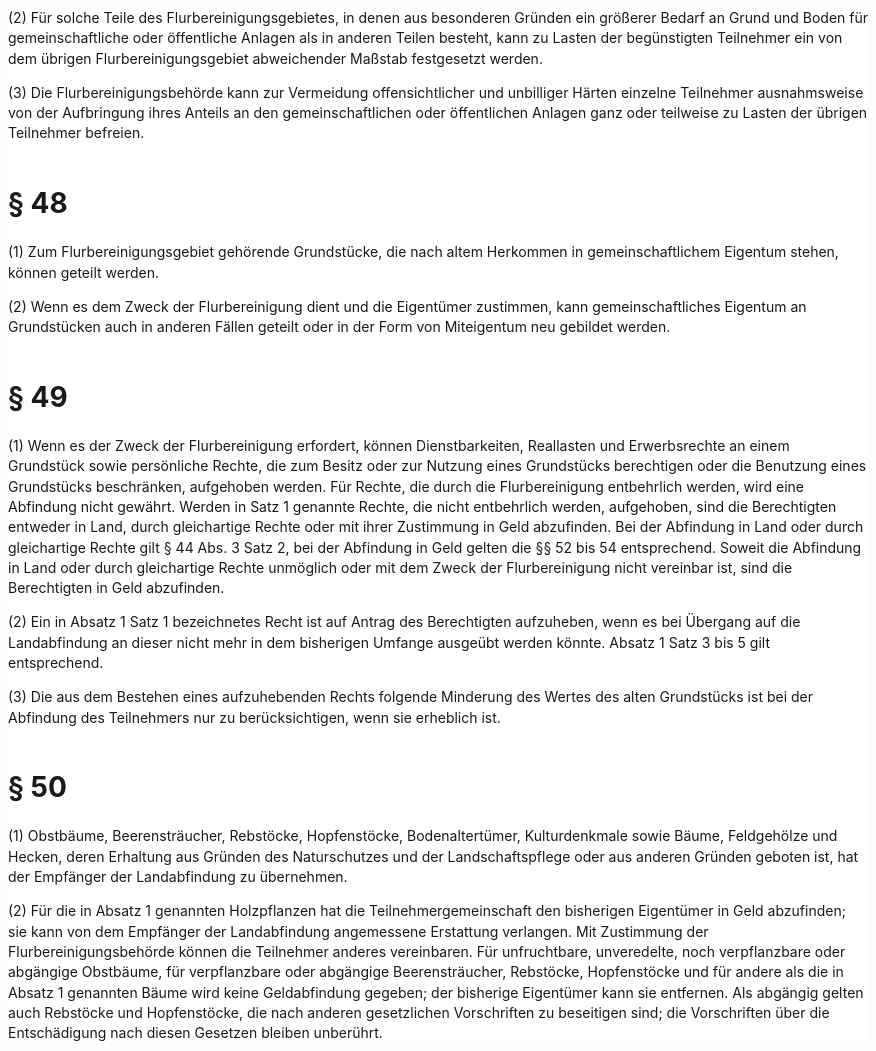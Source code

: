 (2) Für solche Teile des Flurbereinigungsgebietes, in denen aus besonderen Gründen ein größerer Bedarf an Grund und Boden für gemeinschaftliche oder öffentliche Anlagen als in anderen Teilen besteht, kann zu Lasten der begünstigten Teilnehmer ein von dem übrigen Flurbereinigungsgebiet abweichender Maßstab festgesetzt werden.

(3) Die Flurbereinigungsbehörde kann zur Vermeidung offensichtlicher und unbilliger Härten einzelne Teilnehmer ausnahmsweise von der Aufbringung ihres Anteils an den gemeinschaftlichen oder öffentlichen Anlagen ganz oder teilweise zu Lasten der übrigen Teilnehmer befreien.

# § 48

(1) Zum Flurbereinigungsgebiet gehörende Grundstücke, die nach altem Herkommen in gemeinschaftlichem Eigentum stehen, können geteilt werden.

(2) Wenn es dem Zweck der Flurbereinigung dient und die Eigentümer zustimmen, kann gemeinschaftliches Eigentum an Grundstücken auch in anderen Fällen geteilt oder in der Form von Miteigentum neu gebildet werden.

# § 49

(1) Wenn es der Zweck der Flurbereinigung erfordert, können Dienstbarkeiten, Reallasten und Erwerbsrechte an einem Grundstück sowie persönliche Rechte, die zum Besitz oder zur Nutzung eines Grundstücks berechtigen oder die Benutzung eines Grundstücks beschränken, aufgehoben werden. Für Rechte, die durch die Flurbereinigung entbehrlich werden, wird eine Abfindung nicht gewährt. Werden in Satz 1 genannte Rechte, die nicht entbehrlich werden, aufgehoben, sind die Berechtigten entweder in Land, durch gleichartige Rechte oder mit ihrer Zustimmung in Geld abzufinden. Bei der Abfindung in Land oder durch gleichartige Rechte gilt § 44 Abs. 3 Satz 2, bei der Abfindung in Geld gelten die §§ 52 bis 54 entsprechend. Soweit die Abfindung in Land oder durch gleichartige Rechte unmöglich oder mit dem Zweck der Flurbereinigung nicht vereinbar ist, sind die Berechtigten in Geld abzufinden.

(2) Ein in Absatz 1 Satz 1 bezeichnetes Recht ist auf Antrag des Berechtigten aufzuheben, wenn es bei Übergang auf die Landabfindung an dieser nicht mehr in dem bisherigen Umfange ausgeübt werden könnte. Absatz 1 Satz 3 bis 5 gilt entsprechend.

(3) Die aus dem Bestehen eines aufzuhebenden Rechts folgende Minderung des Wertes des alten Grundstücks ist bei der Abfindung des Teilnehmers nur zu berücksichtigen, wenn sie erheblich ist.

# § 50

(1) Obstbäume, Beerensträucher, Rebstöcke, Hopfenstöcke, Bodenaltertümer, Kulturdenkmale sowie Bäume, Feldgehölze und Hecken, deren Erhaltung aus Gründen des Naturschutzes und der Landschaftspflege oder aus anderen Gründen geboten ist, hat der Empfänger der Landabfindung zu übernehmen.

(2) Für die in Absatz 1 genannten Holzpflanzen hat die Teilnehmergemeinschaft den bisherigen Eigentümer in Geld abzufinden; sie kann von dem Empfänger der Landabfindung angemessene Erstattung verlangen. Mit Zustimmung der Flurbereinigungsbehörde können die Teilnehmer anderes vereinbaren. Für unfruchtbare, unveredelte, noch verpflanzbare oder abgängige Obstbäume, für verpflanzbare oder abgängige Beerensträucher, Rebstöcke, Hopfenstöcke und für andere als die in Absatz 1 genannten Bäume wird keine Geldabfindung gegeben; der bisherige Eigentümer kann sie entfernen. Als abgängig gelten auch Rebstöcke und Hopfenstöcke, die nach anderen gesetzlichen Vorschriften zu beseitigen sind; die Vorschriften über die Entschädigung nach diesen Gesetzen bleiben unberührt.
